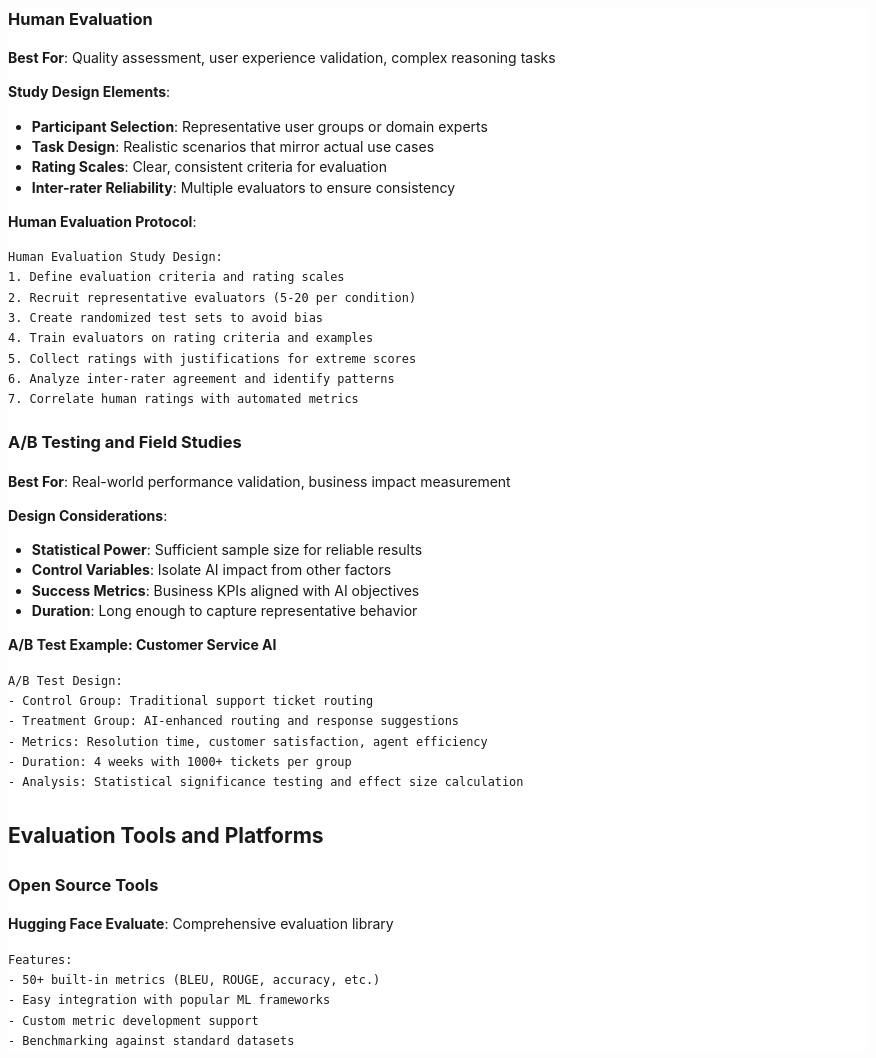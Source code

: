 ### Human Evaluation

**Best For**: Quality assessment, user experience validation, complex reasoning tasks

**Study Design Elements**:

- **Participant Selection**: Representative user groups or domain experts
- **Task Design**: Realistic scenarios that mirror actual use cases
- **Rating Scales**: Clear, consistent criteria for evaluation
- **Inter-rater Reliability**: Multiple evaluators to ensure consistency

**Human Evaluation Protocol**:

```text
Human Evaluation Study Design:
1. Define evaluation criteria and rating scales
2. Recruit representative evaluators (5-20 per condition)
3. Create randomized test sets to avoid bias
4. Train evaluators on rating criteria and examples
5. Collect ratings with justifications for extreme scores
6. Analyze inter-rater agreement and identify patterns
7. Correlate human ratings with automated metrics
```

### A/B Testing and Field Studies

**Best For**: Real-world performance validation, business impact measurement

**Design Considerations**:

- **Statistical Power**: Sufficient sample size for reliable results
- **Control Variables**: Isolate AI impact from other factors
- **Success Metrics**: Business KPIs aligned with AI objectives
- **Duration**: Long enough to capture representative behavior

**A/B Test Example: Customer Service AI**

```text
A/B Test Design:
- Control Group: Traditional support ticket routing
- Treatment Group: AI-enhanced routing and response suggestions
- Metrics: Resolution time, customer satisfaction, agent efficiency
- Duration: 4 weeks with 1000+ tickets per group
- Analysis: Statistical significance testing and effect size calculation
```

## Evaluation Tools and Platforms

### Open Source Tools

**Hugging Face Evaluate**: Comprehensive evaluation library

```text
Features:
- 50+ built-in metrics (BLEU, ROUGE, accuracy, etc.)
- Easy integration with popular ML frameworks
- Custom metric development support
- Benchmarking against standard datasets
```
